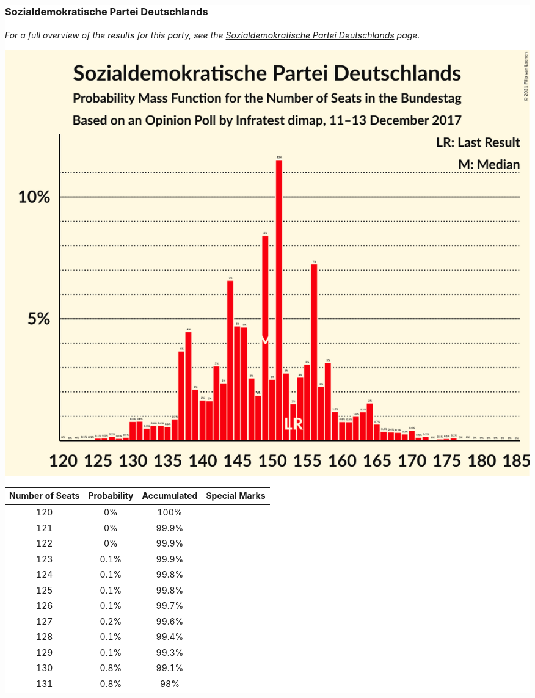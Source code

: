 ### Sozialdemokratische Partei Deutschlands

*For a full overview of the results for this party, see the [Sozialdemokratische Partei Deutschlands](party-sozialdemokratischeparteideutschlands.html) page.*

![Graph with seats probability mass function not yet produced](2017-12-13-Infratestdimap-seats-pmf-sozialdemokratischeparteideutschlands.png "Seats Probability Mass Function")

| Number of Seats | Probability | Accumulated | Special Marks |
|:---------------:|:-----------:|:-----------:|:-------------:|
| 120 | 0% | 100% |  |
| 121 | 0% | 99.9% |  |
| 122 | 0% | 99.9% |  |
| 123 | 0.1% | 99.9% |  |
| 124 | 0.1% | 99.8% |  |
| 125 | 0.1% | 99.8% |  |
| 126 | 0.1% | 99.7% |  |
| 127 | 0.2% | 99.6% |  |
| 128 | 0.1% | 99.4% |  |
| 129 | 0.1% | 99.3% |  |
| 130 | 0.8% | 99.1% |  |
| 131 | 0.8% | 98% |  |